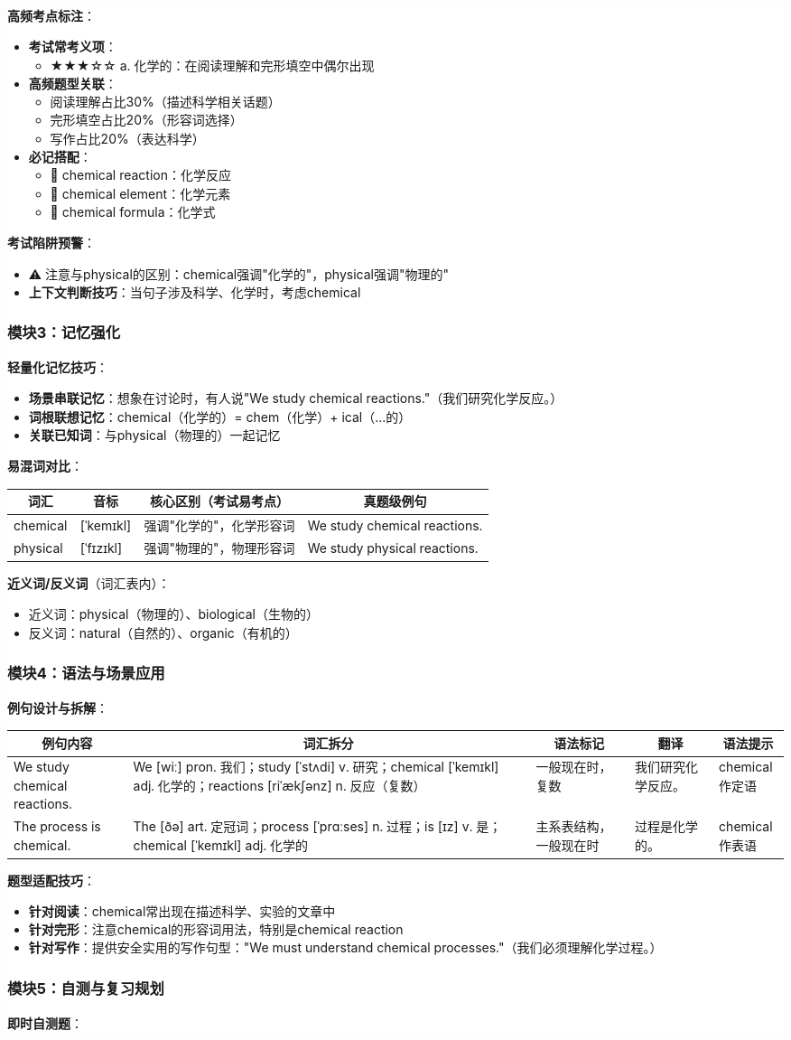 **高频考点标注**：
- **考试常考义项**：
  - ★★★☆☆ a. 化学的：在阅读理解和完形填空中偶尔出现
- **高频题型关联**：
  - 阅读理解占比30%（描述科学相关话题）
  - 完形填空占比20%（形容词选择）
  - 写作占比20%（表达科学）
- **必记搭配**：
  - 📌 chemical reaction：化学反应
  - 📌 chemical element：化学元素
  - 📌 chemical formula：化学式

**考试陷阱预警**：
- ⚠️ 注意与physical的区别：chemical强调"化学的"，physical强调"物理的"
- **上下文判断技巧**：当句子涉及科学、化学时，考虑chemical

### 模块3：记忆强化

**轻量化记忆技巧**：
- **场景串联记忆**：想象在讨论时，有人说"We study chemical reactions."（我们研究化学反应。）
- **词根联想记忆**：chemical（化学的）= chem（化学）+ ical（...的）
- **关联已知词**：与physical（物理的）一起记忆

**易混词对比**：

| 词汇 | 音标 | 核心区别（考试易考点） | 真题级例句 |
|------|------|-------------------------|------------|
| chemical | [ˈkemɪkl] | 强调"化学的"，化学形容词 | We study chemical reactions. |
| physical | [ˈfɪzɪkl] | 强调"物理的"，物理形容词 | We study physical reactions. |

**近义词/反义词**（词汇表内）：
- 近义词：physical（物理的）、biological（生物的）
- 反义词：natural（自然的）、organic（有机的）

### 模块4：语法与场景应用

**例句设计与拆解**：

| 例句内容 | 词汇拆分 | 语法标记 | 翻译 | 语法提示 |
|---------|---------|---------|------|----------|
| We study chemical reactions. | We [wiː] pron. 我们；study [ˈstʌdi] v. 研究；chemical [ˈkemɪkl] adj. 化学的；reactions [riˈækʃənz] n. 反应（复数） | 一般现在时，复数 | 我们研究化学反应。 | chemical作定语 |
| The process is chemical. | The [ðə] art. 定冠词；process [ˈprɑːses] n. 过程；is [ɪz] v. 是；chemical [ˈkemɪkl] adj. 化学的 | 主系表结构，一般现在时 | 过程是化学的。 | chemical作表语 |

**题型适配技巧**：
- **针对阅读**：chemical常出现在描述科学、实验的文章中
- **针对完形**：注意chemical的形容词用法，特别是chemical reaction
- **针对写作**：提供安全实用的写作句型："We must understand chemical processes."（我们必须理解化学过程。）

### 模块5：自测与复习规划

**即时自测题**：
